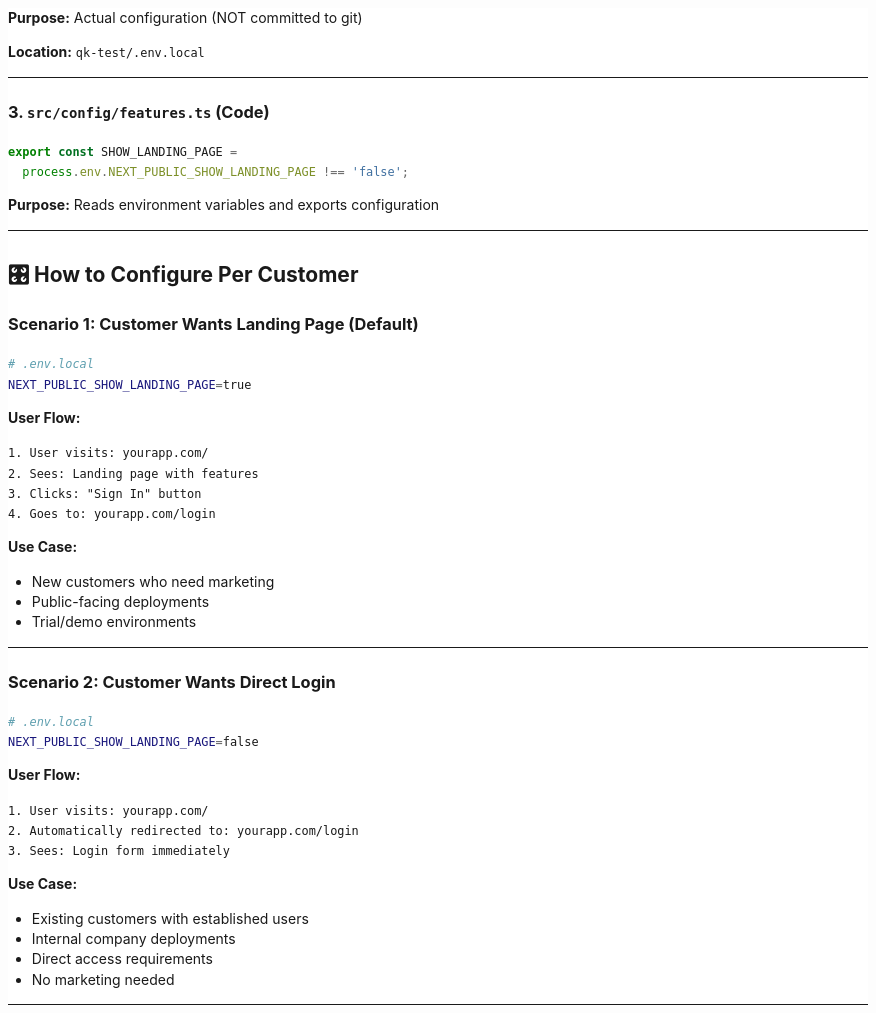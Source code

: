 **Purpose:** Actual configuration (NOT committed to git)

**Location:** `qk-test/.env.local`

---

### **3. `src/config/features.ts`** (Code)

```typescript
export const SHOW_LANDING_PAGE = 
  process.env.NEXT_PUBLIC_SHOW_LANDING_PAGE !== 'false';
```

**Purpose:** Reads environment variables and exports configuration

---

## 🎛️ **How to Configure Per Customer**

### **Scenario 1: Customer Wants Landing Page** (Default)

```bash
# .env.local
NEXT_PUBLIC_SHOW_LANDING_PAGE=true
```

**User Flow:**
```
1. User visits: yourapp.com/
2. Sees: Landing page with features
3. Clicks: "Sign In" button
4. Goes to: yourapp.com/login
```

**Use Case:**
- New customers who need marketing
- Public-facing deployments
- Trial/demo environments

---

### **Scenario 2: Customer Wants Direct Login**

```bash
# .env.local
NEXT_PUBLIC_SHOW_LANDING_PAGE=false
```

**User Flow:**
```
1. User visits: yourapp.com/
2. Automatically redirected to: yourapp.com/login
3. Sees: Login form immediately
```

**Use Case:**
- Existing customers with established users
- Internal company deployments
- Direct access requirements
- No marketing needed

---